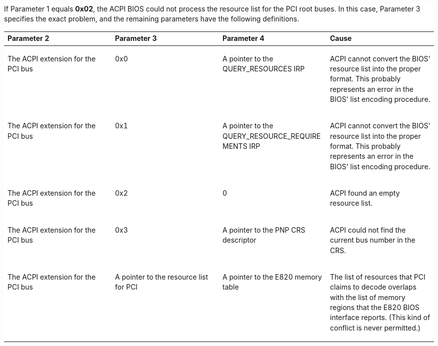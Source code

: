  

If Parameter 1 equals **0x02**, the ACPI BIOS could not process the resource list for the PCI root buses. In this case, Parameter 3 specifies the exact problem, and the remaining parameters have the following definitions.

<table>
<colgroup>
<col width="25%" />
<col width="25%" />
<col width="25%" />
<col width="25%" />
</colgroup>
<thead>
<tr class="header">
<th align="left">Parameter 2</th>
<th align="left">Parameter 3</th>
<th align="left">Parameter 4</th>
<th align="left">Cause</th>
</tr>
</thead>
<tbody>
<tr class="odd">
<td align="left"><p>The ACPI extension for the PCI bus</p></td>
<td align="left"><p>0x0</p></td>
<td align="left"><p>A pointer to the QUERY_RESOURCES IRP</p></td>
<td align="left"><p>ACPI cannot convert the BIOS' resource list into the proper format. This probably represents an error in the BIOS' list encoding procedure.</p></td>
</tr>
<tr class="even">
<td align="left"><p>The ACPI extension for the PCI bus</p></td>
<td align="left"><p>0x1</p></td>
<td align="left"><p>A pointer to the QUERY_RESOURCE_REQUIREMENTS IRP</p></td>
<td align="left"><p>ACPI cannot convert the BIOS' resource list into the proper format. This probably represents an error in the BIOS' list encoding procedure.</p></td>
</tr>
<tr class="odd">
<td align="left"><p>The ACPI extension for the PCI bus</p></td>
<td align="left"><p>0x2</p></td>
<td align="left"><p>0</p></td>
<td align="left"><p>ACPI found an empty resource list.</p></td>
</tr>
<tr class="even">
<td align="left"><p>The ACPI extension for the PCI bus</p></td>
<td align="left"><p>0x3</p></td>
<td align="left"><p>A pointer to the PNP CRS descriptor</p></td>
<td align="left"><p>ACPI could not find the current bus number in the CRS.</p></td>
</tr>
<tr class="odd">
<td align="left"><p>The ACPI extension for the PCI bus</p></td>
<td align="left"><p>A pointer to the resource list for PCI</p></td>
<td align="left"><p>A pointer to the E820 memory table</p></td>
<td align="left"><p>The list of resources that PCI claims to decode overlaps with the list of memory regions that the E820 BIOS interface reports. (This kind of conflict is never permitted.)</p></td>
</tr>
</tbody>
</table>
